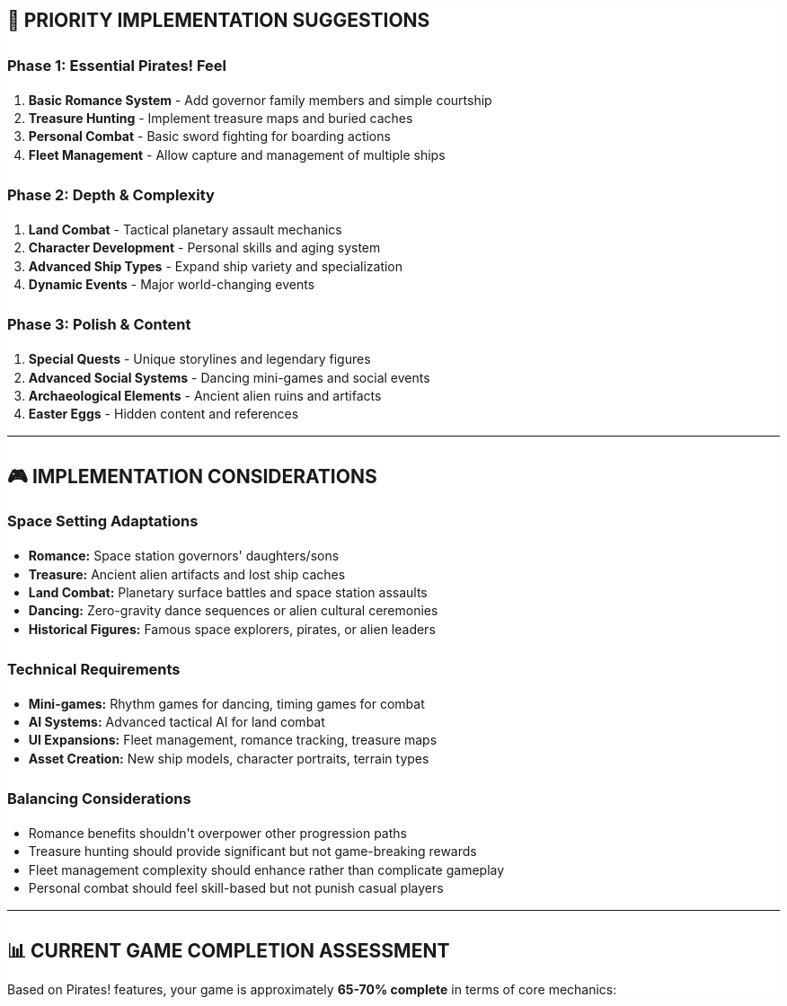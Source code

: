 ## 🎯 **PRIORITY IMPLEMENTATION SUGGESTIONS**

### **Phase 1: Essential Pirates! Feel**
1. **Basic Romance System** - Add governor family members and simple courtship
2. **Treasure Hunting** - Implement treasure maps and buried caches
3. **Personal Combat** - Basic sword fighting for boarding actions
4. **Fleet Management** - Allow capture and management of multiple ships

### **Phase 2: Depth & Complexity** 
1. **Land Combat** - Tactical planetary assault mechanics
2. **Character Development** - Personal skills and aging system
3. **Advanced Ship Types** - Expand ship variety and specialization
4. **Dynamic Events** - Major world-changing events

### **Phase 3: Polish & Content**
1. **Special Quests** - Unique storylines and legendary figures
2. **Advanced Social Systems** - Dancing mini-games and social events
3. **Archaeological Elements** - Ancient alien ruins and artifacts
4. **Easter Eggs** - Hidden content and references

---

## 🎮 **IMPLEMENTATION CONSIDERATIONS**

### **Space Setting Adaptations**
- **Romance:** Space station governors' daughters/sons
- **Treasure:** Ancient alien artifacts and lost ship caches
- **Land Combat:** Planetary surface battles and space station assaults
- **Dancing:** Zero-gravity dance sequences or alien cultural ceremonies
- **Historical Figures:** Famous space explorers, pirates, or alien leaders

### **Technical Requirements**
- **Mini-games:** Rhythm games for dancing, timing games for combat
- **AI Systems:** Advanced tactical AI for land combat
- **UI Expansions:** Fleet management, romance tracking, treasure maps
- **Asset Creation:** New ship models, character portraits, terrain types

### **Balancing Considerations**
- Romance benefits shouldn't overpower other progression paths
- Treasure hunting should provide significant but not game-breaking rewards
- Fleet management complexity should enhance rather than complicate gameplay
- Personal combat should feel skill-based but not punish casual players

---

## 📊 **CURRENT GAME COMPLETION ASSESSMENT**

Based on Pirates! features, your game is approximately **65-70% complete** in terms of core mechanics:

